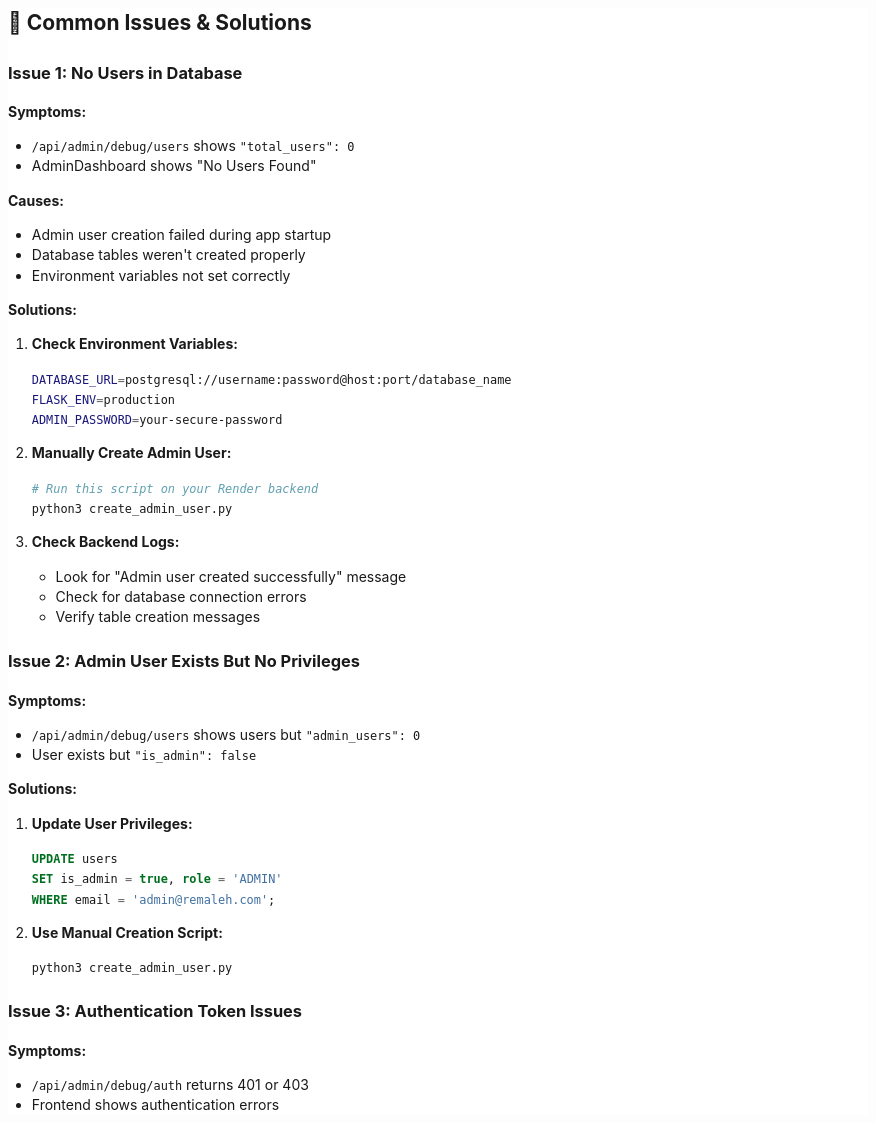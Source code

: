 ## 🐛 Common Issues & Solutions

### Issue 1: No Users in Database

**Symptoms:**
- `/api/admin/debug/users` shows `"total_users": 0`
- AdminDashboard shows "No Users Found"

**Causes:**
- Admin user creation failed during app startup
- Database tables weren't created properly
- Environment variables not set correctly

**Solutions:**
1. **Check Environment Variables:**
   ```bash
   DATABASE_URL=postgresql://username:password@host:port/database_name
   FLASK_ENV=production
   ADMIN_PASSWORD=your-secure-password
   ```

2. **Manually Create Admin User:**
   ```bash
   # Run this script on your Render backend
   python3 create_admin_user.py
   ```

3. **Check Backend Logs:**
   - Look for "Admin user created successfully" message
   - Check for database connection errors
   - Verify table creation messages

### Issue 2: Admin User Exists But No Privileges

**Symptoms:**
- `/api/admin/debug/users` shows users but `"admin_users": 0`
- User exists but `"is_admin": false`

**Solutions:**
1. **Update User Privileges:**
   ```sql
   UPDATE users 
   SET is_admin = true, role = 'ADMIN' 
   WHERE email = 'admin@remaleh.com';
   ```

2. **Use Manual Creation Script:**
   ```bash
   python3 create_admin_user.py
   ```

### Issue 3: Authentication Token Issues

**Symptoms:**
- `/api/admin/debug/auth` returns 401 or 403
- Frontend shows authentication errors
